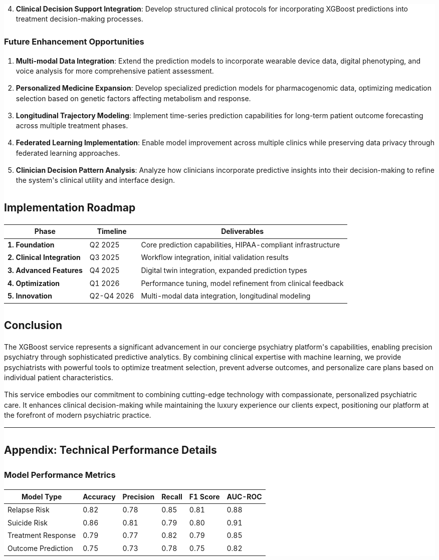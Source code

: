 4. **Clinical Decision Support Integration**: Develop structured clinical protocols for incorporating XGBoost predictions into treatment decision-making processes.

### Future Enhancement Opportunities

1. **Multi-modal Data Integration**: Extend the prediction models to incorporate wearable device data, digital phenotyping, and voice analysis for more comprehensive patient assessment.

2. **Personalized Medicine Expansion**: Develop specialized prediction models for pharmacogenomic data, optimizing medication selection based on genetic factors affecting metabolism and response.

3. **Longitudinal Trajectory Modeling**: Implement time-series prediction capabilities for long-term patient outcome forecasting across multiple treatment phases.

4. **Federated Learning Implementation**: Enable model improvement across multiple clinics while preserving data privacy through federated learning approaches.

5. **Clinician Decision Pattern Analysis**: Analyze how clinicians incorporate predictive insights into their decision-making to refine the system's clinical utility and interface design.

## Implementation Roadmap

| Phase | Timeline | Deliverables |
|-------|----------|--------------|
| **1. Foundation** | Q2 2025 | Core prediction capabilities, HIPAA-compliant infrastructure |
| **2. Clinical Integration** | Q3 2025 | Workflow integration, initial validation results |
| **3. Advanced Features** | Q4 2025 | Digital twin integration, expanded prediction types |
| **4. Optimization** | Q1 2026 | Performance tuning, model refinement from clinical feedback |
| **5. Innovation** | Q2-Q4 2026 | Multi-modal data integration, longitudinal modeling |

## Conclusion

The XGBoost service represents a significant advancement in our concierge psychiatry platform's capabilities, enabling precision psychiatry through sophisticated predictive analytics. By combining clinical expertise with machine learning, we provide psychiatrists with powerful tools to optimize treatment selection, prevent adverse outcomes, and personalize care plans based on individual patient characteristics.

This service embodies our commitment to combining cutting-edge technology with compassionate, personalized psychiatric care. It enhances clinical decision-making while maintaining the luxury experience our clients expect, positioning our platform at the forefront of modern psychiatric practice.

---

## Appendix: Technical Performance Details

### Model Performance Metrics

| Model Type | Accuracy | Precision | Recall | F1 Score | AUC-ROC |
|------------|----------|-----------|--------|----------|---------|
| Relapse Risk | 0.82 | 0.78 | 0.85 | 0.81 | 0.88 |
| Suicide Risk | 0.86 | 0.81 | 0.79 | 0.80 | 0.91 |
| Treatment Response | 0.79 | 0.77 | 0.82 | 0.79 | 0.85 |
| Outcome Prediction | 0.75 | 0.73 | 0.78 | 0.75 | 0.82 |
